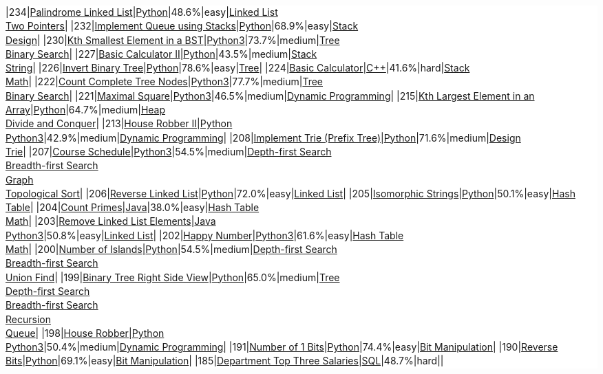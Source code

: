 |234|[Palindrome Linked List](Problemset/palindrome-linked-list/README_EN.md)|[Python](Problemset/palindrome-linked-list/palindrome-linked-list.py)|48.6%|easy|[Linked List](https://leetcode-cn.com/tag/linked-list)<br>[Two Pointers](https://leetcode-cn.com/tag/two-pointers)|
|232|[Implement Queue using Stacks](Problemset/implement-queue-using-stacks/README_EN.md)|[Python](Problemset/implement-queue-using-stacks/implement-queue-using-stacks.py)|68.9%|easy|[Stack](https://leetcode-cn.com/tag/stack)<br>[Design](https://leetcode-cn.com/tag/design)|
|230|[Kth Smallest Element in a BST](Problemset/kth-smallest-element-in-a-bst/README_EN.md)|[Python3](Problemset/kth-smallest-element-in-a-bst/kth-smallest-element-in-a-bst.py)|73.7%|medium|[Tree](https://leetcode-cn.com/tag/tree)<br>[Binary Search](https://leetcode-cn.com/tag/binary-search)|
|227|[Basic Calculator II](Problemset/basic-calculator-ii/README_EN.md)|[Python](Problemset/basic-calculator-ii/basic-calculator-ii.py)|43.5%|medium|[Stack](https://leetcode-cn.com/tag/stack)<br>[String](https://leetcode-cn.com/tag/string)|
|226|[Invert Binary Tree](Problemset/invert-binary-tree/README_EN.md)|[Python](Problemset/invert-binary-tree/invert-binary-tree.py)|78.6%|easy|[Tree](https://leetcode-cn.com/tag/tree)|
|224|[Basic Calculator](Problemset/basic-calculator/README_EN.md)|[C++](Problemset/basic-calculator/basic-calculator.cpp)|41.6%|hard|[Stack](https://leetcode-cn.com/tag/stack)<br>[Math](https://leetcode-cn.com/tag/math)|
|222|[Count Complete Tree Nodes](Problemset/count-complete-tree-nodes/README_EN.md)|[Python3](Problemset/count-complete-tree-nodes/count-complete-tree-nodes.py)|77.7%|medium|[Tree](https://leetcode-cn.com/tag/tree)<br>[Binary Search](https://leetcode-cn.com/tag/binary-search)|
|221|[Maximal Square](Problemset/maximal-square/README_EN.md)|[Python3](Problemset/maximal-square/maximal-square.py)|46.5%|medium|[Dynamic Programming](https://leetcode-cn.com/tag/dynamic-programming)|
|215|[Kth Largest Element in an Array](Problemset/kth-largest-element-in-an-array/README_EN.md)|[Python](Problemset/kth-largest-element-in-an-array/kth-largest-element-in-an-array.py)|64.7%|medium|[Heap](https://leetcode-cn.com/tag/heap)<br>[Divide and Conquer](https://leetcode-cn.com/tag/divide-and-conquer)|
|213|[House Robber II](Problemset/house-robber-ii/README_EN.md)|[Python](Problemset/house-robber-ii/house-robber-ii.py)<br>[Python3](Problemset/house-robber-ii/house-robber-ii.py)|42.9%|medium|[Dynamic Programming](https://leetcode-cn.com/tag/dynamic-programming)|
|208|[Implement Trie (Prefix Tree)](Problemset/implement-trie-prefix-tree/README_EN.md)|[Python](Problemset/implement-trie-prefix-tree/implement-trie-prefix-tree.py)|71.6%|medium|[Design](https://leetcode-cn.com/tag/design)<br>[Trie](https://leetcode-cn.com/tag/trie)|
|207|[Course Schedule](Problemset/course-schedule/README_EN.md)|[Python3](Problemset/course-schedule/course-schedule.py)|54.5%|medium|[Depth-first Search](https://leetcode-cn.com/tag/depth-first-search)<br>[Breadth-first Search](https://leetcode-cn.com/tag/breadth-first-search)<br>[Graph](https://leetcode-cn.com/tag/graph)<br>[Topological Sort](https://leetcode-cn.com/tag/topological-sort)|
|206|[Reverse Linked List](Problemset/reverse-linked-list/README_EN.md)|[Python](Problemset/reverse-linked-list/reverse-linked-list.py)|72.0%|easy|[Linked List](https://leetcode-cn.com/tag/linked-list)|
|205|[Isomorphic Strings](Problemset/isomorphic-strings/README_EN.md)|[Python](Problemset/isomorphic-strings/isomorphic-strings.py)|50.1%|easy|[Hash Table](https://leetcode-cn.com/tag/hash-table)|
|204|[Count Primes](Problemset/count-primes/README_EN.md)|[Java](Problemset/count-primes/count-primes.java)|38.0%|easy|[Hash Table](https://leetcode-cn.com/tag/hash-table)<br>[Math](https://leetcode-cn.com/tag/math)|
|203|[Remove Linked List Elements](Problemset/remove-linked-list-elements/README_EN.md)|[Java](Problemset/remove-linked-list-elements/remove-linked-list-elements.java)<br>[Python3](Problemset/remove-linked-list-elements/remove-linked-list-elements.py)|50.8%|easy|[Linked List](https://leetcode-cn.com/tag/linked-list)|
|202|[Happy Number](Problemset/happy-number/README_EN.md)|[Python3](Problemset/happy-number/happy-number.py)|61.6%|easy|[Hash Table](https://leetcode-cn.com/tag/hash-table)<br>[Math](https://leetcode-cn.com/tag/math)|
|200|[Number of Islands](Problemset/number-of-islands/README_EN.md)|[Python](Problemset/number-of-islands/number-of-islands.py)|54.5%|medium|[Depth-first Search](https://leetcode-cn.com/tag/depth-first-search)<br>[Breadth-first Search](https://leetcode-cn.com/tag/breadth-first-search)<br>[Union Find](https://leetcode-cn.com/tag/union-find)|
|199|[Binary Tree Right Side View](Problemset/binary-tree-right-side-view/README_EN.md)|[Python](Problemset/binary-tree-right-side-view/binary-tree-right-side-view.py)|65.0%|medium|[Tree](https://leetcode-cn.com/tag/tree)<br>[Depth-first Search](https://leetcode-cn.com/tag/depth-first-search)<br>[Breadth-first Search](https://leetcode-cn.com/tag/breadth-first-search)<br>[Recursion](https://leetcode-cn.com/tag/recursion)<br>[Queue](https://leetcode-cn.com/tag/queue)|
|198|[House Robber](Problemset/house-robber/README_EN.md)|[Python](Problemset/house-robber/house-robber.py)<br>[Python3](Problemset/house-robber/house-robber.py)|50.4%|medium|[Dynamic Programming](https://leetcode-cn.com/tag/dynamic-programming)|
|191|[Number of 1 Bits](Problemset/number-of-1-bits/README_EN.md)|[Python](Problemset/number-of-1-bits/number-of-1-bits.py)|74.4%|easy|[Bit Manipulation](https://leetcode-cn.com/tag/bit-manipulation)|
|190|[Reverse Bits](Problemset/reverse-bits/README_EN.md)|[Python](Problemset/reverse-bits/reverse-bits.py)|69.1%|easy|[Bit Manipulation](https://leetcode-cn.com/tag/bit-manipulation)|
|185|[Department Top Three Salaries](Problemset/department-top-three-salaries/README_EN.md)|[SQL](Problemset/department-top-three-salaries/department-top-three-salaries.sql)|48.7%|hard||